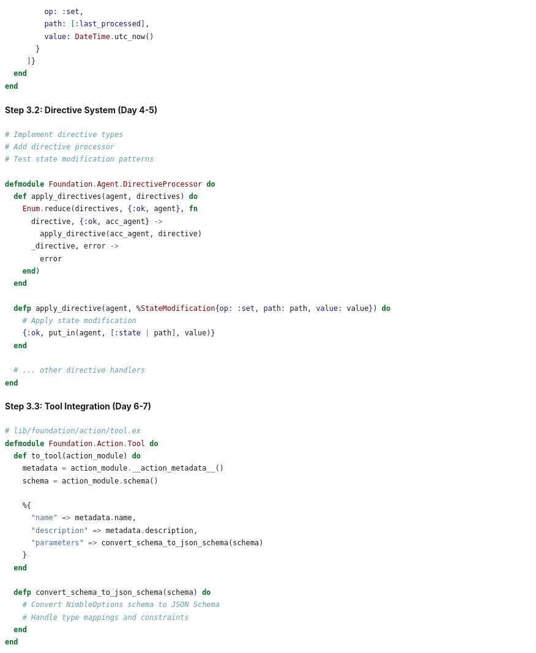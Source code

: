 ```elixir
         op: :set,
         path: [:last_processed],
         value: DateTime.utc_now()
       }
     ]}
  end
end
```

#### Step 3.2: Directive System (Day 4-5)
```elixir
# Implement directive types
# Add directive processor
# Test state modification patterns

defmodule Foundation.Agent.DirectiveProcessor do
  def apply_directives(agent, directives) do
    Enum.reduce(directives, {:ok, agent}, fn
      directive, {:ok, acc_agent} ->
        apply_directive(acc_agent, directive)
      _directive, error ->
        error
    end)
  end
  
  defp apply_directive(agent, %StateModification{op: :set, path: path, value: value}) do
    # Apply state modification
    {:ok, put_in(agent, [:state | path], value)}
  end
  
  # ... other directive handlers
end
```

#### Step 3.3: Tool Integration (Day 6-7)
```elixir
# lib/foundation/action/tool.ex
defmodule Foundation.Action.Tool do
  def to_tool(action_module) do
    metadata = action_module.__action_metadata__()
    schema = action_module.schema()
    
    %{
      "name" => metadata.name,
      "description" => metadata.description,
      "parameters" => convert_schema_to_json_schema(schema)
    }
  end
  
  defp convert_schema_to_json_schema(schema) do
    # Convert NimbleOptions schema to JSON Schema
    # Handle type mappings and constraints
  end
end
```
